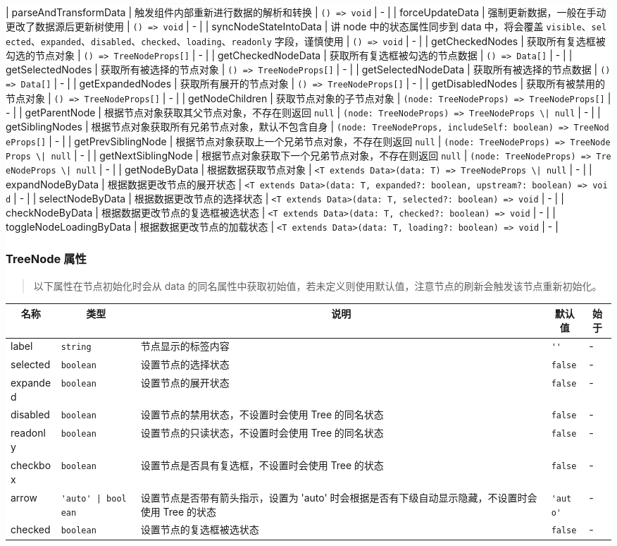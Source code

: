 | parseAndTransformData   | 触发组件内部重新进行数据的解析和转换                                                                                                        | `() => void`                                                                | -    |
| forceUpdateData         | 强制更新数据，一般在手动更改了数据源后更新树使用                                                                                            | `() => void`                                                                | -    |
| syncNodeStateIntoData   | 讲 node 中的状态属性同步到 data 中，将会覆盖 `visible`、`selected`、`expanded`、`disabled`、`checked`、`loading`、`readonly` 字段，谨慎使用 | `() => void`                                                                | -    |
| getCheckedNodes         | 获取所有复选框被勾选的节点对象                                                                                                              | `() => TreeNodeProps[]`                                                     | -    |
| getCheckedNodeData      | 获取所有复选框被勾选的节点数据                                                                                                              | `() => Data[]`                                                              | -    |
| getSelectedNodes        | 获取所有被选择的节点对象                                                                                                                    | `() => TreeNodeProps[]`                                                     | -    |
| getSelectedNodeData     | 获取所有被选择的节点数据                                                                                                                    | `() => Data[]`                                                              | -    |
| getExpandedNodes        | 获取所有展开的节点对象                                                                                                                      | `() => TreeNodeProps[]`                                                     | -    |
| getDisabledNodes        | 获取所有被禁用的节点对象                                                                                                                    | `() => TreeNodeProps[]`                                                     | -    |
| getNodeChildren         | 获取节点对象的子节点对象                                                                                                                    | `(node: TreeNodeProps) => TreeNodeProps[]`                                  | -    |
| getParentNode           | 根据节点对象获取其父节点对象，不存在则返回 `null`                                                                                           | `(node: TreeNodeProps) => TreeNodeProps \| null`                            | -    |
| getSiblingNodes         | 根据节点对象获取所有兄弟节点对象，默认不包含自身                                                                                            | `(node: TreeNodeProps, includeSelf: boolean) => TreeNodeProps[]`            | -    |
| getPrevSiblingNode      | 根据节点对象获取上一个兄弟节点对象，不存在则返回 `null`                                                                                     | `(node: TreeNodeProps) => TreeNodeProps \| null`                            | -    |
| getNextSiblingNode      | 根据节点对象获取下一个兄弟节点对象，不存在则返回 `null`                                                                                     | `(node: TreeNodeProps) => TreeNodeProps \| null`                            | -    |
| getNodeByData           | 根据数据获取节点对象                                                                                                                        | `<T extends Data>(data: T) => TreeNodeProps \| null`                        | -    |
| expandNodeByData        | 根据数据更改节点的展开状态                                                                                                                  | `<T extends Data>(data: T, expanded?: boolean, upstream?: boolean) => void` | -    |
| selectNodeByData        | 根据数据更改节点的选择状态                                                                                                                  | `<T extends Data>(data: T, selected?: boolean) => void`                     | -    |
| checkNodeByData         | 根据数据更改节点的复选框被选状态                                                                                                            | `<T extends Data>(data: T, checked?: boolean) => void`                      | -    |
| toggleNodeLoadingByData | 根据数据更改节点的加载状态                                                                                                                  | `<T extends Data>(data: T, loading?: boolean) => void`                      | -    |

### TreeNode 属性

> 以下属性在节点初始化时会从 data 的同名属性中获取初始值，若未定义则使用默认值，注意节点的刷新会触发该节点重新初始化。

| 名称     | 类型                | 说明                                                                                               | 默认值   | 始于 |
| -------- | ------------------- | -------------------------------------------------------------------------------------------------- | -------- | ---- |
| label    | `string`            | 节点显示的标签内容                                                                                 | `''`     | -    |
| selected | `boolean`           | 设置节点的选择状态                                                                                 | `false`  | -    |
| expanded | `boolean`           | 设置节点的展开状态                                                                                 | `false`  | -    |
| disabled | `boolean`           | 设置节点的禁用状态，不设置时会使用 Tree 的同名状态                                                 | `false`  | -    |
| readonly | `boolean`           | 设置节点的只读状态，不设置时会使用 Tree 的同名状态                                                 | `false`  | -    |
| checkbox | `boolean`           | 设置节点是否具有复选框，不设置时会使用 Tree 的状态                                                 | `false`  | -    |
| arrow    | `'auto' \| boolean` | 设置节点是否带有箭头指示，设置为 'auto' 时会根据是否有下级自动显示隐藏，不设置时会使用 Tree 的状态 | `'auto'` | -    |
| checked  | `boolean`           | 设置节点的复选框被选状态                                                                           | `false`  | -    |